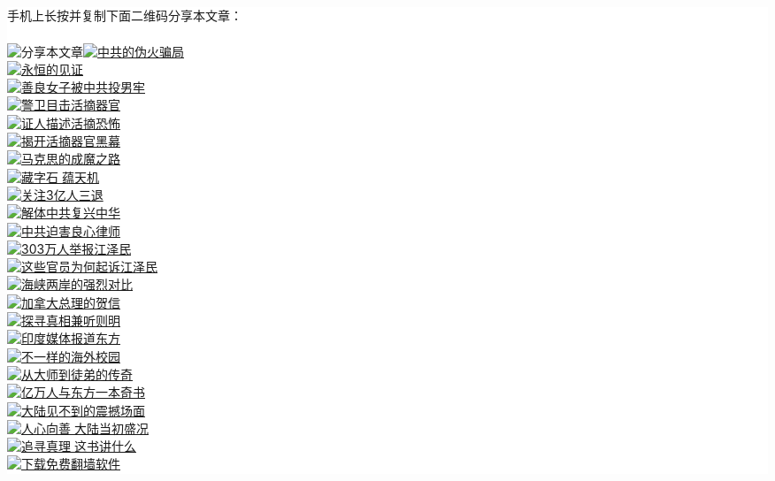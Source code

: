 ####
手机上长按并复制下面二维码分享本文章：<br><br><img src="http://www.hehaibao.com/qr/index.php?m=1&e=L&p=10&t=&d=https://github.com/asdfghy6/djy/blob/master/gb/16/9/26/n8338242.md%231" title="分享本文章"></td><td VALIGN=TOP><a href="https://github.com/asdfghy6/djy/blob/master/gb/16/1/21/n4622075.md?dfh#1" target="_blank"><img src="https://raw.githubusercontent.com/asdfghy6/djy/master/gb/300/wei-f1.jpg" title="中共的伪火骗局"  alt="中共的伪火骗局"></a><br><a href="https://github.com/asdfghy6/yh/blob/master/README.md?dfh#1" target="_blank"><img src="https://raw.githubusercontent.com/asdfghy6/djy/master/gb/300/yong-h.jpg" title="永恒的见证"  alt="永恒的见证"></a><br><a href="https://github.com/asdfghy6/djy/blob/master/gb/13/9/29/n3974789.md?dfh#1" target="_blank"><img src="https://raw.githubusercontent.com/asdfghy6/djy/master/gb/300/shang-lnz.jpg" title="善良女子被中共投男牢"  alt="善良女子被中共投男牢"></a><br><a href="https://github.com/asdfghy6/djy/blob/master/gb/16/3/16/n4663449.md?dfh#1" target="_blank"><img src="https://raw.githubusercontent.com/asdfghy6/djy/master/gb/300/huo-z3.jpg" title="警卫目击活摘器官"  alt="警卫目击活摘器官"></a><br><a href="https://github.com/asdfghy6/djy/blob/master/gb/16/8/7/n8177641.md?dfh#1" target="_blank"><img src="https://raw.githubusercontent.com/asdfghy6/djy/master/gb/300/huo-z4.jpg" title="证人描述活摘恐怖"  alt="证人描述活摘恐怖"></a><br><a href="https://github.com/asdfghy6/djy/blob/master/gb/10/4/19/n2881569.md?dfh#1" target="_blank"><img src="https://raw.githubusercontent.com/asdfghy6/djy/master/gb/300/huo-z1.jpg" title="揭开活摘器官黑幕"  alt="揭开活摘器官黑幕"></a><br><a href="https://github.com/asdfghy6/djy/blob/master/gb/10/11/7/n3077476.md?dfh#1" target="_blank"><img src="https://raw.githubusercontent.com/asdfghy6/djy/master/gb/300/ma-ks.jpg" title="马克思的成魔之路"  alt="马克思的成魔之路"></a><br><a href="https://github.com/asdfghy6/djy/blob/master/gb/14/6/9/n4173977.md?dfh#1" target="_blank"><img src="https://raw.githubusercontent.com/asdfghy6/djy/master/gb/300/chang-zs.jpg" title="藏字石 蕴天机"  alt="藏字石 蕴天机"></a><br><a href="https://github.com/asdfghy6/djy/blob/master/gb/18/5/10/n10381511.md?dfh#1" target="_blank"><img src="https://raw.githubusercontent.com/asdfghy6/djy/master/gb/300/st1.jpg" title="关注3亿人三退"  alt="关注3亿人三退"></a><br><a href="https://github.com/asdfghy6/djy/blob/master/gb/18/3/21/n10237682.md?dfh#1" target="_blank"><img src="https://raw.githubusercontent.com/asdfghy6/djy/master/gb/300/jie-t.jpg" title="解体中共复兴中华"  alt="解体中共复兴中华"></a><br><a href="https://github.com/asdfghy6/djy/blob/master/gb/9/2/9/n2422991.md?dfh#1" target="_blank"><img src="https://raw.githubusercontent.com/asdfghy6/djy/master/gb/300/gao-zs.jpg" title="中共迫害良心律师"  alt="中共迫害良心律师"></a><br><a href="https://github.com/asdfghy6/djy/blob/master/gb/18/12/9/n10900044.md?dfh#1" target="_blank"><img src="https://raw.githubusercontent.com/asdfghy6/djy/master/gb/300/sj1.jpg" title="303万人举报江泽民"  alt="303万人举报江泽民"></a><br><a href="https://github.com/asdfghy6/djy/blob/master/gb/18/8/28/n10672014.md?dfh#1" target="_blank"><img src="https://raw.githubusercontent.com/asdfghy6/djy/master/gb/300/sj2.jpg" title="这些官员为何起诉江泽民"  alt="这些官员为何起诉江泽民"></a><br><a href="https://github.com/asdfghy6/djy/blob/master/gb/8/12/18/n2367165.md?dfh#1" target="_blank"><img src="https://raw.githubusercontent.com/asdfghy6/djy/master/gb/300/liangan.jpg" title="海峡两岸的强烈对比"  alt="海峡两岸的强烈对比"></a><br><a href="https://github.com/asdfghy6/djy/blob/master/gb/15/5/5/n4427238.md?dfh#1" target="_blank"><img src="https://raw.githubusercontent.com/asdfghy6/djy/master/gb/300/jia-ndzl.jpg" title="加拿大总理的贺信"  alt="加拿大总理的贺信"></a><br><a href="https://github.com/asdfghy6/djy/blob/master/gb/11/6/17/n3289382.md?dfh#1" target="_blank">
<img src="https://raw.githubusercontent.com/asdfghy6/djy/master/gb/300/xiao-wd.jpg" title="探寻真相兼听则明"  alt="探寻真相兼听则明"></a><br><a href="https://github.com/asdfghy6/djy/blob/master/gb/18/10/27/n10812623.md?dfh#1" target="_blank"><img src="https://raw.githubusercontent.com/asdfghy6/djy/master/gb/300/yindu.jpg" title="印度媒体报道东方"  alt="印度媒体报道东方"></a><br><a href="https://github.com/asdfghy6/djy/blob/master/gb/18/6/9/n10469652.md?dfh#1" target="_blank"><img src="https://raw.githubusercontent.com/asdfghy6/djy/master/gb/300/xie-j.jpg" title="不一样的海外校园"  alt="不一样的海外校园"></a><br><a href="https://github.com/asdfghy6/djy/blob/master/gb/7/4/5/n1669415.md?dfh#1" target="_blank"><img src="https://raw.githubusercontent.com/asdfghy6/djy/master/gb/300/li-up.jpg" title="从大师到徒弟的传奇"  alt="从大师到徒弟的传奇"></a><br><a href="https://github.com/asdfghy6/djy/blob/master/gb/17/5/26/n9191512.md?dfh#1" target="_blank"><img src="https://raw.githubusercontent.com/asdfghy6/djy/master/gb/300/zfl2.jpg" title="亿万人与东方一本奇书"  alt="亿万人与东方一本奇书"></a><br><a href="https://github.com/asdfghy6/djy/blob/master/gb/13/11/27/n4020290.md?dfh#1" target="_blank"><img src="https://raw.githubusercontent.com/asdfghy6/djy/master/gb/300/zhen-h.jpg" title="大陆见不到的震撼场面"  alt="大陆见不到的震撼场面"></a><br><a href="https://github.com/asdfghy6/djy/blob/master/gb/15/7/17/n4482910.md?dfh#1" target="_blank"><img src="https://raw.githubusercontent.com/asdfghy6/djy/master/gb/300/dalu-sk.jpg" title="人心向善 大陆当初盛况"  alt="人心向善 大陆当初盛况"></a><br><a href="https://github.com/asdfghy6/djy/blob/master/gb/9/10/15/n2689419.md?dfh#1" target="_blank"><img src="https://raw.githubusercontent.com/asdfghy6/djy/master/gb/300/zfl1.jpg" title="追寻真理 这书讲什么"  alt="追寻真理 这书讲什么"></a><br><a href="https://github.com/asdfghy6/fq/blob/master/README.md?dfh#1" target="_blank"><img src="https://raw.githubusercontent.com/asdfghy6/djy/master/gb/300/fq1.jpg" title="下载免费翻墙软件"  alt="下载免费翻墙软件"></a><br></td></tr></table>
